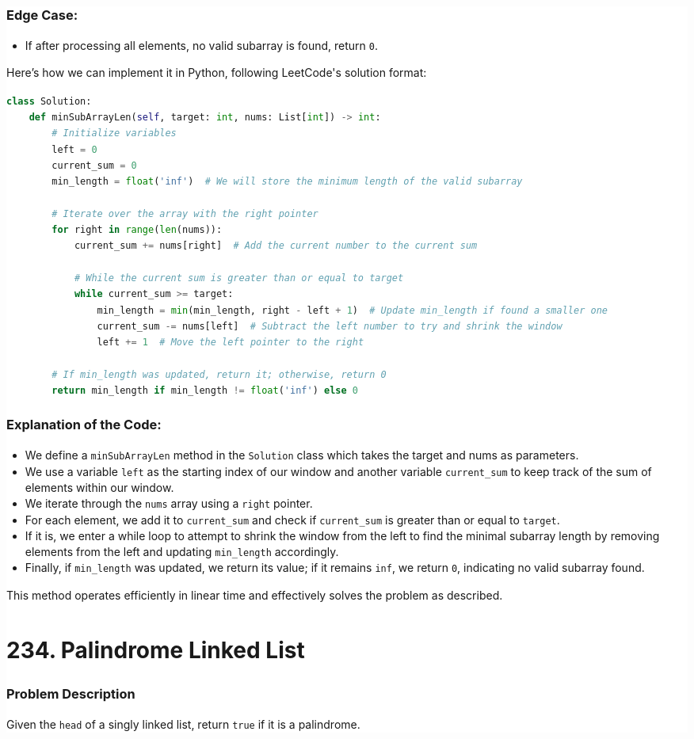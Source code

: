 ### Edge Case:
- If after processing all elements, no valid subarray is found, return `0`.

Here’s how we can implement it in Python, following LeetCode's solution format:



```python
class Solution:
    def minSubArrayLen(self, target: int, nums: List[int]) -> int:
        # Initialize variables
        left = 0
        current_sum = 0
        min_length = float('inf')  # We will store the minimum length of the valid subarray
        
        # Iterate over the array with the right pointer
        for right in range(len(nums)):
            current_sum += nums[right]  # Add the current number to the current sum
            
            # While the current sum is greater than or equal to target
            while current_sum >= target:
                min_length = min(min_length, right - left + 1)  # Update min_length if found a smaller one
                current_sum -= nums[left]  # Subtract the left number to try and shrink the window
                left += 1  # Move the left pointer to the right

        # If min_length was updated, return it; otherwise, return 0
        return min_length if min_length != float('inf') else 0

```

### Explanation of the Code:
- We define a `minSubArrayLen` method in the `Solution` class which takes the target and nums as parameters.
- We use a variable `left` as the starting index of our window and another variable `current_sum` to keep track of the sum of elements within our window.
- We iterate through the `nums` array using a `right` pointer.
- For each element, we add it to `current_sum` and check if `current_sum` is greater than or equal to `target`.
- If it is, we enter a while loop to attempt to shrink the window from the left to find the minimal subarray length by removing elements from the left and updating `min_length` accordingly.
- Finally, if `min_length` was updated, we return its value; if it remains `inf`, we return `0`, indicating no valid subarray found.

This method operates efficiently in linear time and effectively solves the problem as described.

# 234. Palindrome Linked List

### Problem Description 
Given the `head` of a singly linked list, return `true` if it is a palindrome.


